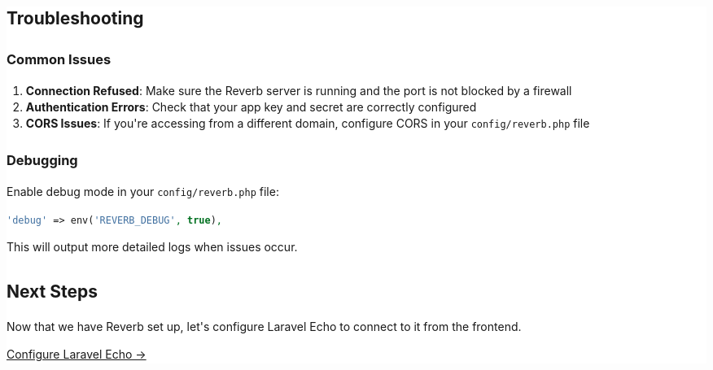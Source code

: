 ## Troubleshooting

### Common Issues

1. **Connection Refused**: Make sure the Reverb server is running and the port is not blocked by a firewall
2. **Authentication Errors**: Check that your app key and secret are correctly configured
3. **CORS Issues**: If you're accessing from a different domain, configure CORS in your `config/reverb.php` file

### Debugging

Enable debug mode in your `config/reverb.php` file:

```php
'debug' => env('REVERB_DEBUG', true),
```

This will output more detailed logs when issues occur.

## Next Steps

Now that we have Reverb set up, let's configure Laravel Echo to connect to it from the frontend.

[Configure Laravel Echo →](./030-configure-echo.md)
